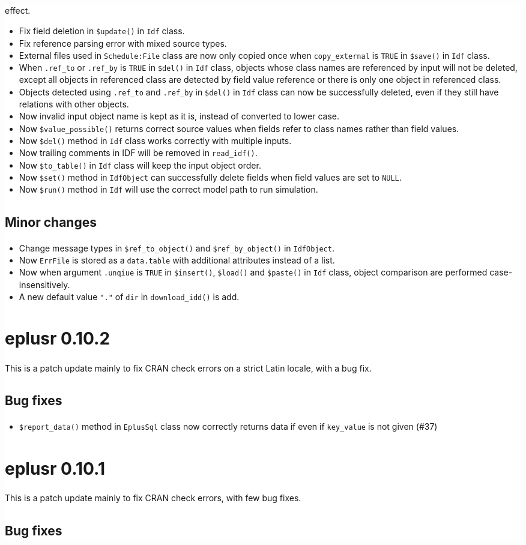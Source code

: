   effect.
* Fix field deletion in `$update()` in `Idf` class.
* Fix reference parsing error with mixed source types.
* External files used in `Schedule:File` class are now only copied once when
  `copy_external` is `TRUE` in `$save()` in `Idf` class.
* When `.ref_to` or `.ref_by` is `TRUE` in `$del()` in `Idf` class, objects
  whose class names are referenced by input will not be deleted, except all
  objects in referenced class are detected by field value reference or there is
  only one object in referenced class.
* Objects detected using `.ref_to` and `.ref_by` in `$del()` in `Idf` class can
  now be successfully deleted, even if they still have relations with other
  objects.
* Now invalid input object name is kept as it is, instead of converted to lower
  case.
* Now `$value_possible()` returns correct source values when fields refer to
  class names rather than field values.
* Now `$del()` method in `Idf` class works correctly with multiple inputs.
* Now trailing comments in IDF will be removed in `read_idf()`.
* Now `$to_table()` in `Idf` class will keep the input object order.
* Now `$set()` method in `IdfObject` can successfully delete fields when field
  values are set to `NULL`.
* Now `$run()` method in `Idf` will use the correct model path to run
  simulation.

## Minor changes

* Change message types in `$ref_to_object()` and `$ref_by_object()` in `IdfObject`.
* Now `ErrFile` is stored as a `data.table` with additional attributes instead
  of a list.
* Now when argument `.unqiue` is `TRUE` in `$insert()`, `$load()` and `$paste()`
  in `Idf` class, object comparison are performed case-insensitively.
* A new default value `"."` of `dir` in `download_idd()` is add.

# eplusr 0.10.2

This is a patch update mainly to fix CRAN check errors on a strict Latin locale,
with a bug fix.

## Bug fixes

* `$report_data()` method in `EplusSql` class now correctly returns data if
  even if `key_value` is not given (#37)

# eplusr 0.10.1

This is a patch update mainly to fix CRAN check errors, with few bug fixes.

## Bug fixes
